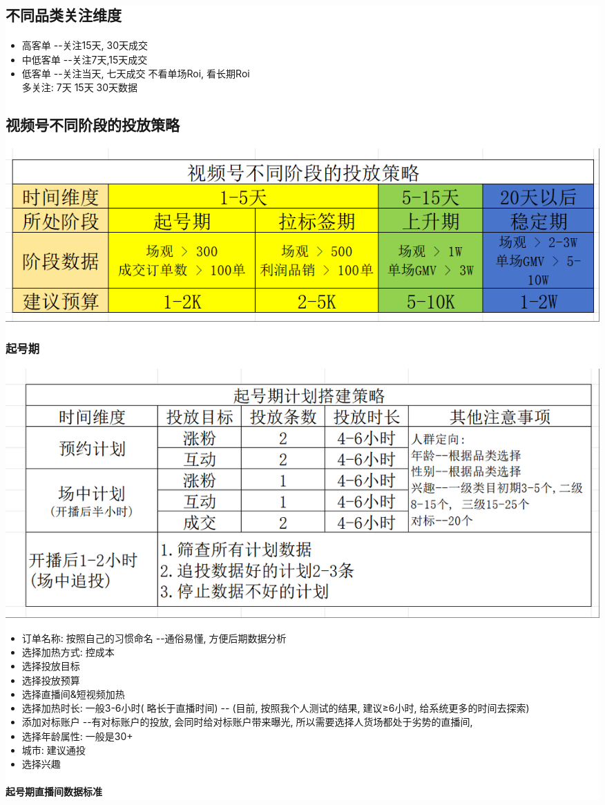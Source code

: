 ## 不同品类关注维度
- 高客单 --关注15天, 30天成交
- 中低客单 --关注7天,15天成交
- 低客单 --关注当天, 七天成交
不看单场Roi, 看长期Roi  
多关注: 7天 15天 30天数据
## 视频号不同阶段的投放策略
![](assets-视频号广告投流/视频号不同阶段的投放策略.png)
### 起号期
![](assets-视频号广告投流/起号期计划搭建策略.png)
- 订单名称: 按照自己的习惯命名 --通俗易懂, 方便后期数据分析
- 选择加热方式: 控成本
- 选择投放目标
- 选择投放预算
- 选择直播间&短视频加热
- 选择加热时长: 一般3-6小时( 略长于直播时间) -- (目前, 按照我个人测试的结果, 建议≥6小时, 给系统更多的时间去探索)
- 添加对标账户 --有对标账户的投放, 会同时给对标账户带来曝光, 所以需要选择人货场都处于劣势的直播间, 
- 选择年龄属性: 一般是30+
- 城市: 建议通投
- 选择兴趣
#### 起号期直播间数据标准